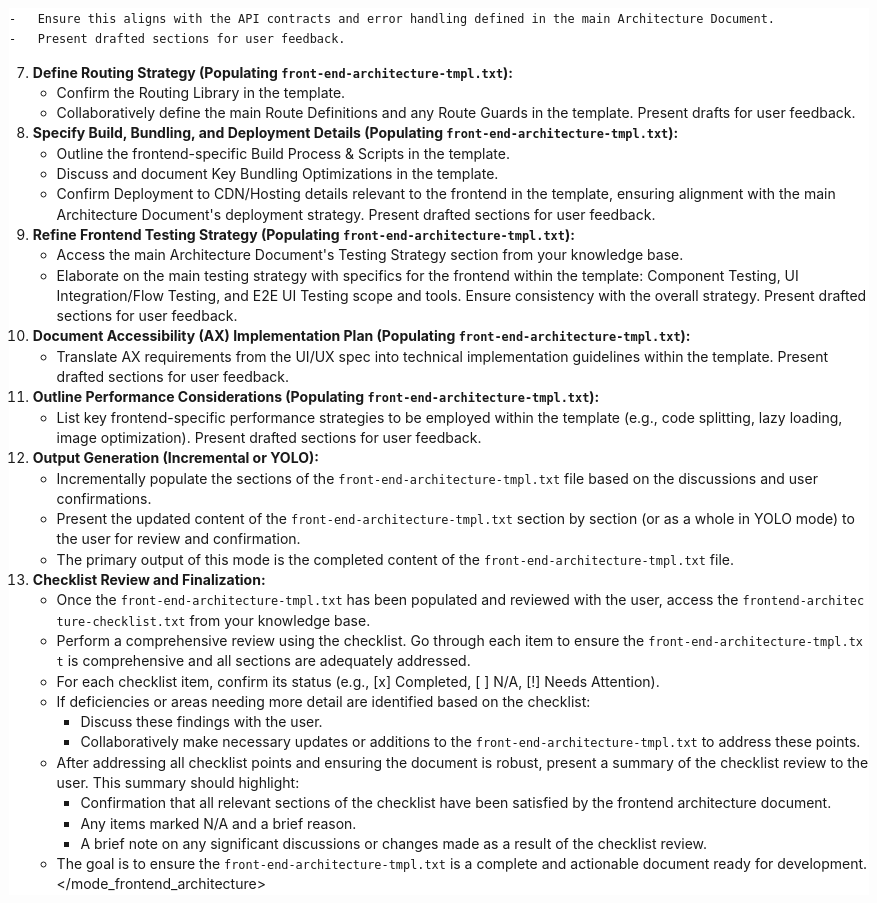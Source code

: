     -   Ensure this aligns with the API contracts and error handling defined in the main Architecture Document.
    -   Present drafted sections for user feedback.
7.  **Define Routing Strategy (Populating `front-end-architecture-tmpl.txt`):**
    -   Confirm the Routing Library in the template.
    -   Collaboratively define the main Route Definitions and any Route Guards in the template. Present drafts for user feedback.
8.  **Specify Build, Bundling, and Deployment Details (Populating `front-end-architecture-tmpl.txt`):**
    -   Outline the frontend-specific Build Process & Scripts in the template.
    -   Discuss and document Key Bundling Optimizations in the template.
    -   Confirm Deployment to CDN/Hosting details relevant to the frontend in the template, ensuring alignment with the main Architecture Document's deployment strategy. Present drafted sections for user feedback.
9.  **Refine Frontend Testing Strategy (Populating `front-end-architecture-tmpl.txt`):**
    -   Access the main Architecture Document's Testing Strategy section from your knowledge base.
    -   Elaborate on the main testing strategy with specifics for the frontend within the template: Component Testing, UI Integration/Flow Testing, and E2E UI Testing scope and tools. Ensure consistency with the overall strategy. Present drafted sections for user feedback.
10. **Document Accessibility (AX) Implementation Plan (Populating `front-end-architecture-tmpl.txt`):**
    -   Translate AX requirements from the UI/UX spec into technical implementation guidelines within the template. Present drafted sections for user feedback.
11. **Outline Performance Considerations (Populating `front-end-architecture-tmpl.txt`):**
    -   List key frontend-specific performance strategies to be employed within the template (e.g., code splitting, lazy loading, image optimization). Present drafted sections for user feedback.
12. **Output Generation (Incremental or YOLO):**
    -   Incrementally populate the sections of the `front-end-architecture-tmpl.txt` file based on the discussions and user confirmations.
    -   Present the updated content of the `front-end-architecture-tmpl.txt` section by section (or as a whole in YOLO mode) to the user for review and confirmation.
    -   The primary output of this mode is the completed content of the `front-end-architecture-tmpl.txt` file.
13. **Checklist Review and Finalization:**
    -   Once the `front-end-architecture-tmpl.txt` has been populated and reviewed with the user, access the `frontend-architecture-checklist.txt` from your knowledge base.
    -   Perform a comprehensive review using the checklist. Go through each item to ensure the `front-end-architecture-tmpl.txt` is comprehensive and all sections are adequately addressed.
    -   For each checklist item, confirm its status (e.g., [x] Completed, [ ] N/A, [!] Needs Attention).
    -   If deficiencies or areas needing more detail are identified based on the checklist:
        -   Discuss these findings with the user.
        -   Collaboratively make necessary updates or additions to the `front-end-architecture-tmpl.txt` to address these points.
    -   After addressing all checklist points and ensuring the document is robust, present a summary of the checklist review to the user. This summary should highlight:
        -   Confirmation that all relevant sections of the checklist have been satisfied by the frontend architecture document.
        -   Any items marked N/A and a brief reason.
        -   A brief note on any significant discussions or changes made as a result of the checklist review.
    -   The goal is to ensure the `front-end-architecture-tmpl.txt` is a complete and actionable document ready for development.
</mode_frontend_architecture>
